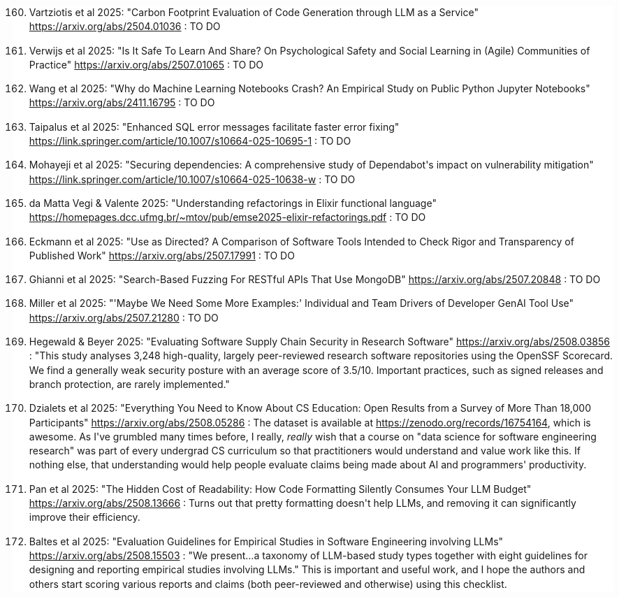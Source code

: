 160) Vartziotis et al 2025: "Carbon Footprint Evaluation of Code Generation through LLM as a Service" <https://arxiv.org/abs/2504.01036>
:   TO DO

161) Verwijs et al 2025: "Is It Safe To Learn And Share? On Psychological Safety and Social Learning in (Agile) Communities of Practice" <https://arxiv.org/abs/2507.01065>
:   TO DO

162) Wang et al 2025: "Why do Machine Learning Notebooks Crash? An Empirical Study on Public Python Jupyter Notebooks" <https://arxiv.org/abs/2411.16795>
:   TO DO

163) Taipalus et al 2025: "Enhanced SQL error messages facilitate faster error fixing" <https://link.springer.com/article/10.1007/s10664-025-10695-1>
:   TO DO

164) Mohayeji et al 2025: "Securing dependencies: A comprehensive study of Dependabot's impact on vulnerability mitigation" <https://link.springer.com/article/10.1007/s10664-025-10638-w>
:   TO DO

165) da Matta Vegi & Valente 2025: "Understanding refactorings in Elixir functional language" <https://homepages.dcc.ufmg.br/~mtov/pub/emse2025-elixir-refactorings.pdf>
:   TO DO

166) Eckmann et al 2025: "Use as Directed? A Comparison of Software Tools Intended to Check Rigor and Transparency of Published Work" <https://arxiv.org/abs/2507.17991>
:   TO DO

167) Ghianni et al 2025: "Search-Based Fuzzing For RESTful APIs That Use MongoDB" <https://arxiv.org/abs/2507.20848>
:   TO DO

168) Miller et al 2025: "'Maybe We Need Some More Examples:' Individual and Team Drivers of Developer GenAI Tool Use" <https://arxiv.org/abs/2507.21280>
:   TO DO

169) Hegewald & Beyer 2025: "Evaluating Software Supply Chain Security in Research Software" <https://arxiv.org/abs/2508.03856>
:   "This study analyses 3,248 high-quality, largely peer-reviewed research software repositories using the OpenSSF Scorecard. We find a generally weak security posture with an average score of 3.5/10. Important practices, such as signed releases and branch protection, are rarely implemented."

170) Dzialets et al 2025: "Everything You Need to Know About CS Education: Open Results from a Survey of More Than 18,000 Participants" <https://arxiv.org/abs/2508.05286>
:   The dataset is available at <https://zenodo.org/records/16754164>, which is awesome. As I've grumbled many times before, I really, *really* wish that a course on "data science for software engineering research" was part of every undergrad CS curriculum so that practitioners would understand and value work like this. If nothing else, that understanding would help people evaluate claims being made about AI and programmers' productivity.

171) Pan et al 2025: "The Hidden Cost of Readability: How Code Formatting Silently Consumes Your LLM Budget" <https://arxiv.org/abs/2508.13666>
:   Turns out that pretty formatting doesn't help LLMs, and removing it can significantly improve their efficiency.

172) Baltes et al 2025: "Evaluation Guidelines for Empirical Studies in Software Engineering involving LLMs" <https://arxiv.org/abs/2508.15503>
:   "We present…a taxonomy of LLM-based study types together with eight guidelines for designing and reporting empirical studies involving LLMs." This is important and useful work, and I hope the authors and others start scoring various reports and claims (both peer-reviewed and otherwise) using this checklist.
